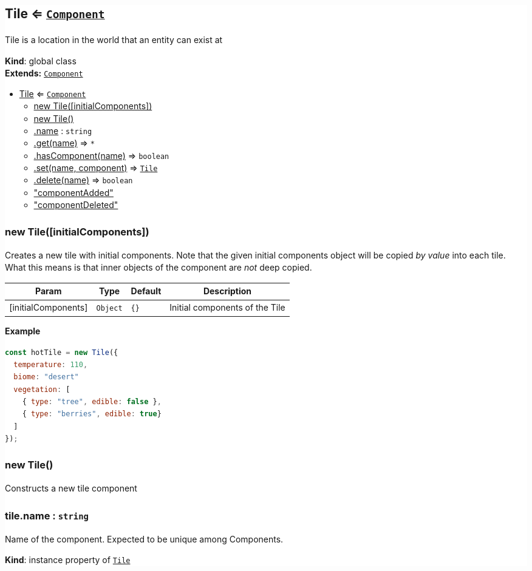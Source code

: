 <a name="Tile"></a>

## Tile ⇐ <code>[Component](#Component)</code>
Tile is a location in the world that an entity can exist at

**Kind**: global class  
**Extends:** <code>[Component](#Component)</code>  

* [Tile](#Tile) ⇐ <code>[Component](#Component)</code>
    * [new Tile([initialComponents])](#new_Tile_new)
    * [new Tile()](#new_Tile_new)
    * [.name](#Component+name) : <code>string</code>
    * [.get(name)](#Tile+get) ⇒ <code>\*</code>
    * [.hasComponent(name)](#Tile+hasComponent) ⇒ <code>boolean</code>
    * [.set(name, component)](#Tile+set) ⇒ <code>[Tile](#Tile)</code>
    * [.delete(name)](#Tile+delete) ⇒ <code>boolean</code>
    * ["componentAdded"](#Tile+event_componentAdded)
    * ["componentDeleted"](#Tile+event_componentDeleted)

<a name="new_Tile_new"></a>

### new Tile([initialComponents])
Creates a new tile with initial components. Note that the given initial
components object will be copied *by value* into each tile. What this means
is that inner objects of the component are *not* deep copied.


| Param | Type | Default | Description |
| --- | --- | --- | --- |
| [initialComponents] | <code>Object</code> | <code>{}</code> | Initial components of the Tile |

**Example**  

```js
const hotTile = new Tile({
  temperature: 110,
  biome: "desert"
  vegetation: [
    { type: "tree", edible: false },
    { type: "berries", edible: true}
  ]
});
```
<a name="new_Tile_new"></a>

### new Tile()
Constructs a new tile component

<a name="Component+name"></a>

### tile.name : <code>string</code>
Name of the component. Expected to be unique among Components.

**Kind**: instance property of <code>[Tile](#Tile)</code>  
<a name="Tile+get"></a>
